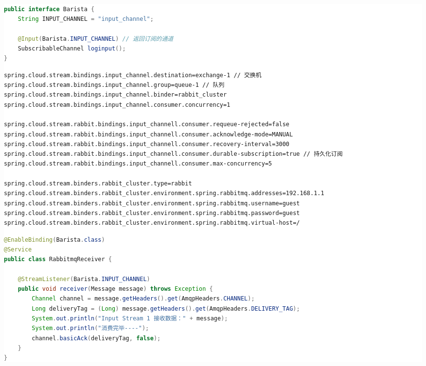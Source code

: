 ```java
public interface Barista {
    String INPUT_CHANNEL = "input_channel";

    @Input(Barista.INPUT_CHANNEL) // 返回订阅的通道
    SubscribableChannel loginput();
}
```
```
spring.cloud.stream.bindings.input_channel.destination=exchange-1 // 交换机
spring.cloud.stream.bindings.input_channel.group=queue-1 // 队列
spring.cloud.stream.bindings.input_channel.binder=rabbit_cluster  
spring.cloud.stream.bindings.input_channel.consumer.concurrency=1  

spring.cloud.stream.rabbit.bindings.input_channell.consumer.requeue-rejected=false
spring.cloud.stream.rabbit.bindings.input_channell.consumer.acknowledge-mode=MANUAL
spring.cloud.stream.rabbit.bindings.input_channell.consumer.recovery-interval=3000
spring.cloud.stream.rabbit.bindings.input_channell.consumer.durable-subscription=true // 持久化订阅
spring.cloud.stream.rabbit.bindings.input_channell.consumer.max-concurrency=5

spring.cloud.stream.binders.rabbit_cluster.type=rabbit
spring.cloud.stream.binders.rabbit_cluster.environment.spring.rabbitmq.addresses=192.168.1.1
spring.cloud.stream.binders.rabbit_cluster.environment.spring.rabbitmq.username=guest
spring.cloud.stream.binders.rabbit_cluster.environment.spring.rabbitmq.password=guest
spring.cloud.stream.binders.rabbit_cluster.environment.spring.rabbitmq.virtual-host=/
```
```java
@EnableBinding(Barista.class)
@Service
public class RabbitmqReceiver {

    @StreamListener(Barista.INPUT_CHANNEL)
    public void receiver(Message message) throws Exception {
        Channel channel = message.getHeaders().get(AmqpHeaders.CHANNEL);
        Long deliveryTag = (Long) message.getHeaders().get(AmqpHeaders.DELIVERY_TAG);
        System.out.println("Input Stream 1 接收数据：" + message);
        System.out.println("消费完毕----");
        channel.basicAck(deliveryTag, false);
    }
}
```